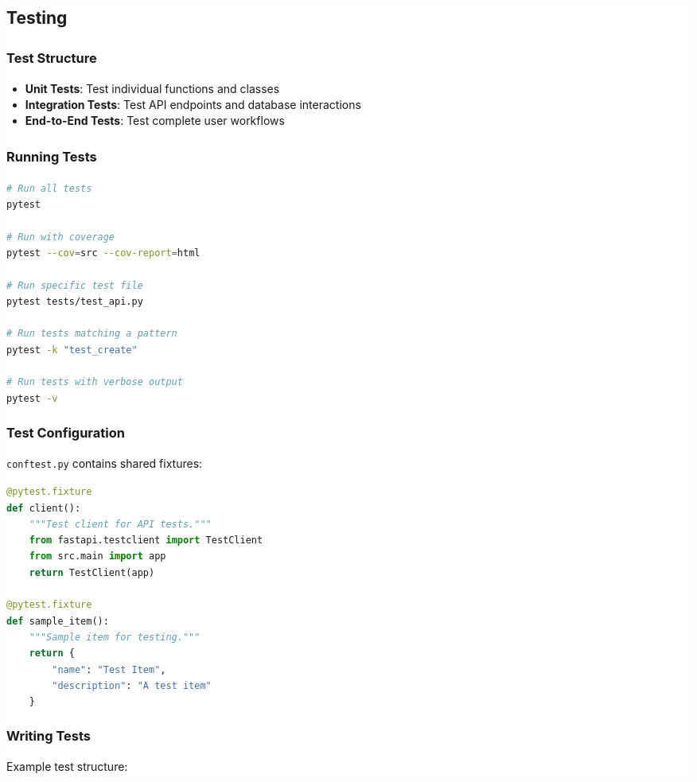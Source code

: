 ## Testing

### Test Structure

- **Unit Tests**: Test individual functions and classes
- **Integration Tests**: Test API endpoints and database interactions
- **End-to-End Tests**: Test complete user workflows

### Running Tests

```bash
# Run all tests
pytest

# Run with coverage
pytest --cov=src --cov-report=html

# Run specific test file
pytest tests/test_api.py

# Run tests matching a pattern
pytest -k "test_create"

# Run tests with verbose output
pytest -v
```

### Test Configuration

`conftest.py` contains shared fixtures:

```python
@pytest.fixture
def client():
    """Test client for API tests."""
    from fastapi.testclient import TestClient
    from src.main import app
    return TestClient(app)

@pytest.fixture
def sample_item():
    """Sample item for testing."""
    return {
        "name": "Test Item",
        "description": "A test item"
    }
```

### Writing Tests

Example test structure:
